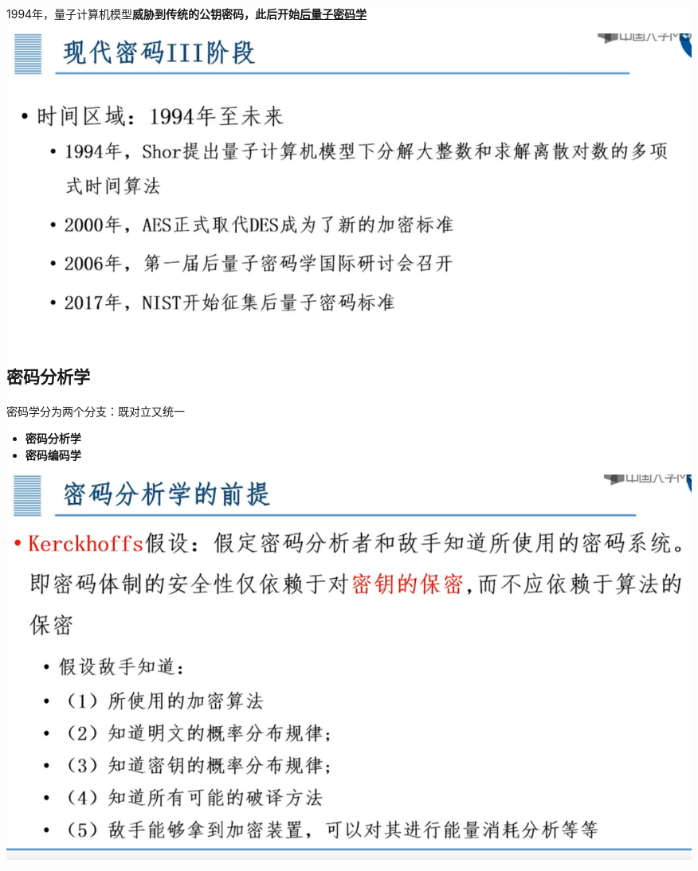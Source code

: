 1994年，量子计算机模型**威胁到传统的公钥密码，此后开始<u>后量子密码学</u>**

![](PIC\28.png)

## 密码分析学

密码学分为两个分支：既对立又统一

- **密码分析学**
- **密码编码学**

![](PIC\30.png)
